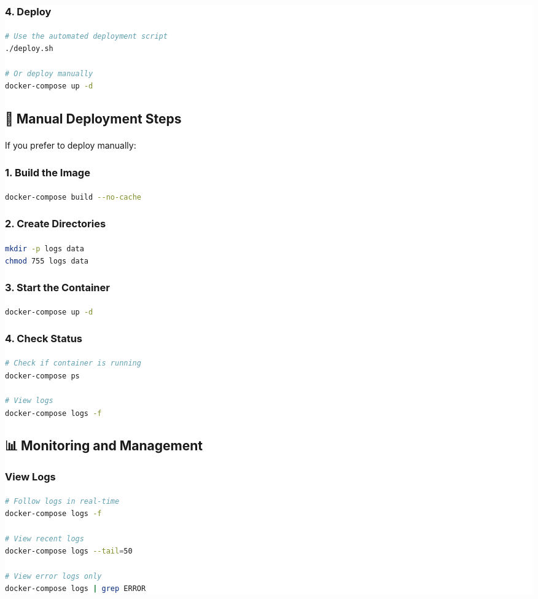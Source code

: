 ### 4. Deploy

```bash
# Use the automated deployment script
./deploy.sh

# Or deploy manually
docker-compose up -d
```

## 🔧 Manual Deployment Steps

If you prefer to deploy manually:

### 1. Build the Image

```bash
docker-compose build --no-cache
```

### 2. Create Directories

```bash
mkdir -p logs data
chmod 755 logs data
```

### 3. Start the Container

```bash
docker-compose up -d
```

### 4. Check Status

```bash
# Check if container is running
docker-compose ps

# View logs
docker-compose logs -f
```

## 📊 Monitoring and Management

### View Logs

```bash
# Follow logs in real-time
docker-compose logs -f

# View recent logs
docker-compose logs --tail=50

# View error logs only
docker-compose logs | grep ERROR
```

